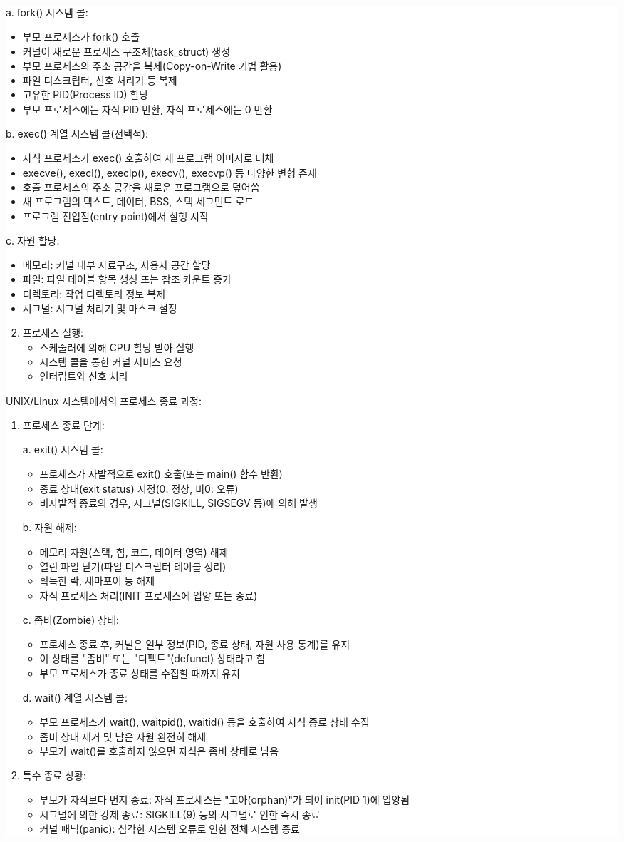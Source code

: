    a. fork() 시스템 콜:
   - 부모 프로세스가 fork() 호출
   - 커널이 새로운 프로세스 구조체(task_struct) 생성
   - 부모 프로세스의 주소 공간을 복제(Copy-on-Write 기법 활용)
   - 파일 디스크립터, 신호 처리기 등 복제
   - 고유한 PID(Process ID) 할당
   - 부모 프로세스에는 자식 PID 반환, 자식 프로세스에는 0 반환

   b. exec() 계열 시스템 콜(선택적):
   - 자식 프로세스가 exec() 호출하여 새 프로그램 이미지로 대체
   - execve(), execl(), execlp(), execv(), execvp() 등 다양한 변형 존재
   - 호출 프로세스의 주소 공간을 새로운 프로그램으로 덮어씀
   - 새 프로그램의 텍스트, 데이터, BSS, 스택 세그먼트 로드
   - 프로그램 진입점(entry point)에서 실행 시작

   c. 자원 할당:
   - 메모리: 커널 내부 자료구조, 사용자 공간 할당
   - 파일: 파일 테이블 항목 생성 또는 참조 카운트 증가
   - 디렉토리: 작업 디렉토리 정보 복제
   - 시그널: 시그널 처리기 및 마스크 설정

2. 프로세스 실행:
   - 스케줄러에 의해 CPU 할당 받아 실행
   - 시스템 콜을 통한 커널 서비스 요청
   - 인터럽트와 신호 처리

UNIX/Linux 시스템에서의 프로세스 종료 과정:

1. 프로세스 종료 단계:

   a. exit() 시스템 콜:
   - 프로세스가 자발적으로 exit() 호출(또는 main() 함수 반환)
   - 종료 상태(exit status) 지정(0: 정상, 비0: 오류)
   - 비자발적 종료의 경우, 시그널(SIGKILL, SIGSEGV 등)에 의해 발생

   b. 자원 해제:
   - 메모리 자원(스택, 힙, 코드, 데이터 영역) 해제
   - 열린 파일 닫기(파일 디스크립터 테이블 정리)
   - 획득한 락, 세마포어 등 해제
   - 자식 프로세스 처리(INIT 프로세스에 입양 또는 종료)

   c. 좀비(Zombie) 상태:
   - 프로세스 종료 후, 커널은 일부 정보(PID, 종료 상태, 자원 사용 통계)를 유지
   - 이 상태를 "좀비" 또는 "디펙트"(defunct) 상태라고 함
   - 부모 프로세스가 종료 상태를 수집할 때까지 유지

   d. wait() 계열 시스템 콜:
   - 부모 프로세스가 wait(), waitpid(), waitid() 등을 호출하여 자식 종료 상태 수집
   - 좀비 상태 제거 및 남은 자원 완전히 해제
   - 부모가 wait()를 호출하지 않으면 자식은 좀비 상태로 남음

2. 특수 종료 상황:
   - 부모가 자식보다 먼저 종료: 자식 프로세스는 "고아(orphan)"가 되어 init(PID 1)에 입양됨
   - 시그널에 의한 강제 종료: SIGKILL(9) 등의 시그널로 인한 즉시 종료
   - 커널 패닉(panic): 심각한 시스템 오류로 인한 전체 시스템 종료
